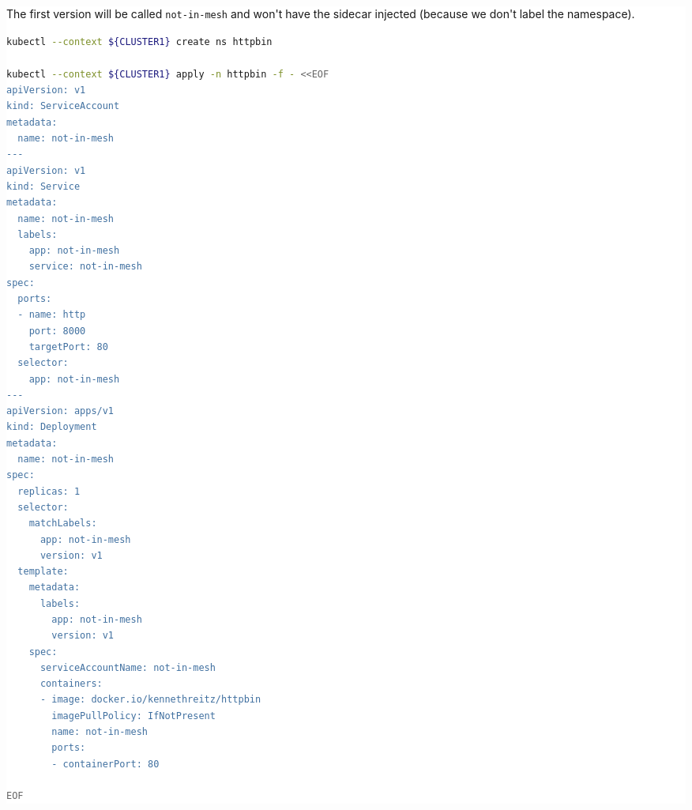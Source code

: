 The first version will be called `not-in-mesh` and won't have the sidecar injected (because we don't label the namespace).

```bash
kubectl --context ${CLUSTER1} create ns httpbin

kubectl --context ${CLUSTER1} apply -n httpbin -f - <<EOF
apiVersion: v1
kind: ServiceAccount
metadata:
  name: not-in-mesh
---
apiVersion: v1
kind: Service
metadata:
  name: not-in-mesh
  labels:
    app: not-in-mesh
    service: not-in-mesh
spec:
  ports:
  - name: http
    port: 8000
    targetPort: 80
  selector:
    app: not-in-mesh
---
apiVersion: apps/v1
kind: Deployment
metadata:
  name: not-in-mesh
spec:
  replicas: 1
  selector:
    matchLabels:
      app: not-in-mesh
      version: v1
  template:
    metadata:
      labels:
        app: not-in-mesh
        version: v1
    spec:
      serviceAccountName: not-in-mesh
      containers:
      - image: docker.io/kennethreitz/httpbin
        imagePullPolicy: IfNotPresent
        name: not-in-mesh
        ports:
        - containerPort: 80

EOF
```
